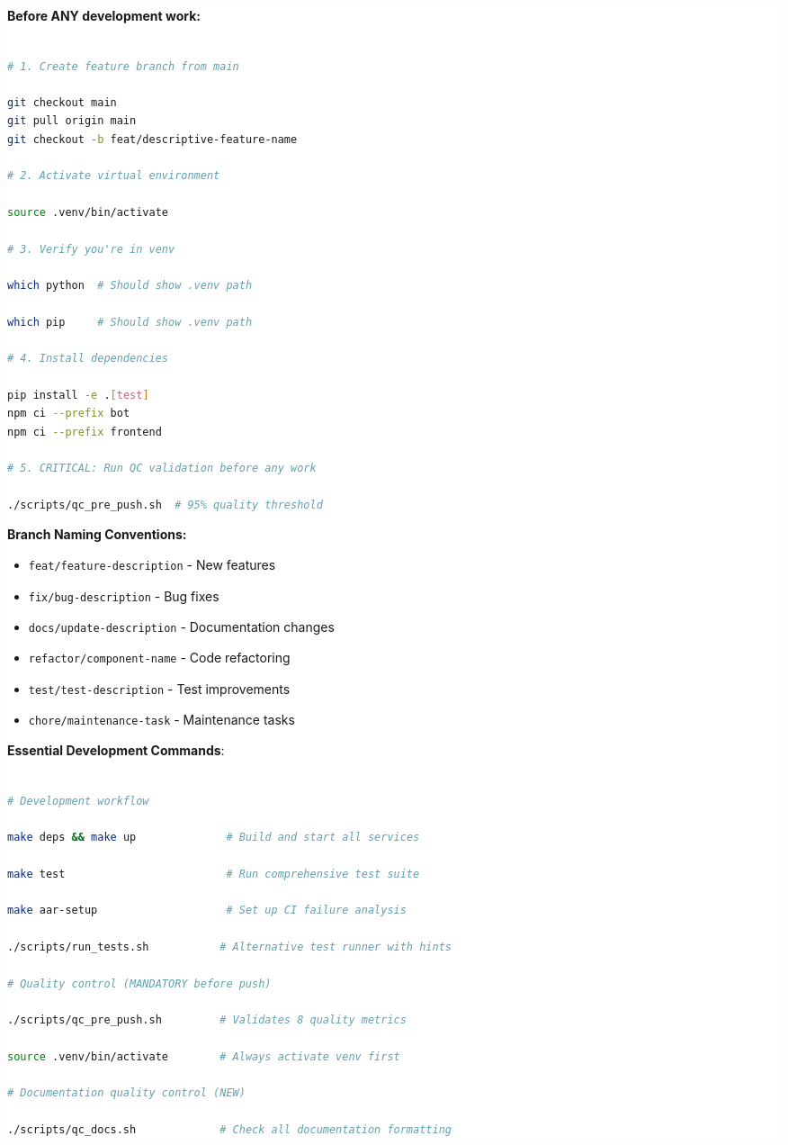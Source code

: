 **Before ANY development work:**

```bash

# 1. Create feature branch from main

git checkout main
git pull origin main
git checkout -b feat/descriptive-feature-name

# 2. Activate virtual environment

source .venv/bin/activate

# 3. Verify you're in venv

which python  # Should show .venv path

which pip     # Should show .venv path

# 4. Install dependencies

pip install -e .[test]
npm ci --prefix bot
npm ci --prefix frontend

# 5. CRITICAL: Run QC validation before any work

./scripts/qc_pre_push.sh  # 95% quality threshold

```

**Branch Naming Conventions:**

- `feat/feature-description` - New features

- `fix/bug-description` - Bug fixes

- `docs/update-description` - Documentation changes

- `refactor/component-name` - Code refactoring

- `test/test-description` - Test improvements

- `chore/maintenance-task` - Maintenance tasks

**Essential Development Commands**:

```bash

# Development workflow

make deps && make up              # Build and start all services

make test                         # Run comprehensive test suite

make aar-setup                    # Set up CI failure analysis

./scripts/run_tests.sh           # Alternative test runner with hints

# Quality control (MANDATORY before push)

./scripts/qc_pre_push.sh         # Validates 8 quality metrics

source .venv/bin/activate        # Always activate venv first

# Documentation quality control (NEW)

./scripts/qc_docs.sh             # Check all documentation formatting
```
